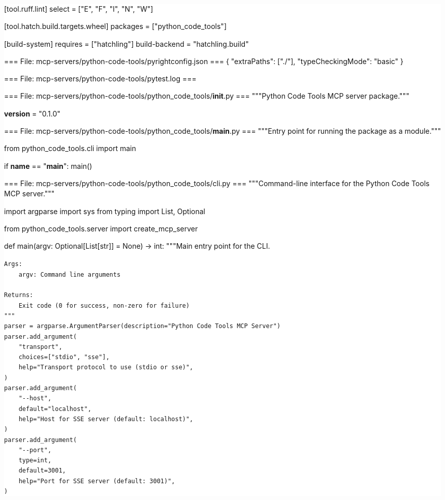 [tool.ruff.lint]
select = ["E", "F", "I", "N", "W"]

[tool.hatch.build.targets.wheel]
packages = ["python_code_tools"]

[build-system]
requires = ["hatchling"]
build-backend = "hatchling.build"


=== File: mcp-servers/python-code-tools/pyrightconfig.json ===
{
  "extraPaths": ["./"],
  "typeCheckingMode": "basic"
}


=== File: mcp-servers/python-code-tools/pytest.log ===


=== File: mcp-servers/python-code-tools/python_code_tools/__init__.py ===
"""Python Code Tools MCP server package."""

__version__ = "0.1.0"


=== File: mcp-servers/python-code-tools/python_code_tools/__main__.py ===
"""Entry point for running the package as a module."""

from python_code_tools.cli import main

if __name__ == "__main__":
    main()


=== File: mcp-servers/python-code-tools/python_code_tools/cli.py ===
"""Command-line interface for the Python Code Tools MCP server."""

import argparse
import sys
from typing import List, Optional

from python_code_tools.server import create_mcp_server


def main(argv: Optional[List[str]] = None) -> int:
    """Main entry point for the CLI.

    Args:
        argv: Command line arguments

    Returns:
        Exit code (0 for success, non-zero for failure)
    """
    parser = argparse.ArgumentParser(description="Python Code Tools MCP Server")
    parser.add_argument(
        "transport",
        choices=["stdio", "sse"],
        help="Transport protocol to use (stdio or sse)",
    )
    parser.add_argument(
        "--host",
        default="localhost",
        help="Host for SSE server (default: localhost)",
    )
    parser.add_argument(
        "--port",
        type=int,
        default=3001,
        help="Port for SSE server (default: 3001)",
    )
